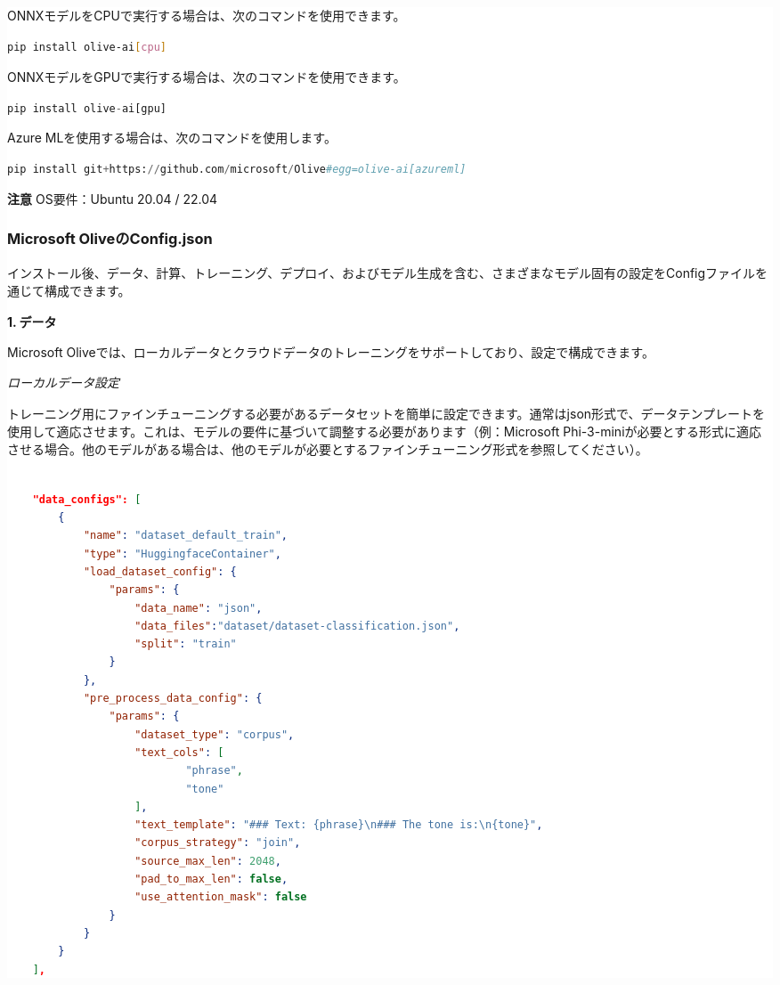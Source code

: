 ONNXモデルをCPUで実行する場合は、次のコマンドを使用できます。

```bash
pip install olive-ai[cpu]
```

ONNXモデルをGPUで実行する場合は、次のコマンドを使用できます。

```python
pip install olive-ai[gpu]
```

Azure MLを使用する場合は、次のコマンドを使用します。

```python
pip install git+https://github.com/microsoft/Olive#egg=olive-ai[azureml]
```

**注意**
OS要件：Ubuntu 20.04 / 22.04 


### **Microsoft OliveのConfig.json**

インストール後、データ、計算、トレーニング、デプロイ、およびモデル生成を含む、さまざまなモデル固有の設定をConfigファイルを通じて構成できます。

**1. データ**

Microsoft Oliveでは、ローカルデータとクラウドデータのトレーニングをサポートしており、設定で構成できます。

*ローカルデータ設定*

トレーニング用にファインチューニングする必要があるデータセットを簡単に設定できます。通常はjson形式で、データテンプレートを使用して適応させます。これは、モデルの要件に基づいて調整する必要があります（例：Microsoft Phi-3-miniが必要とする形式に適応させる場合。他のモデルがある場合は、他のモデルが必要とするファインチューニング形式を参照してください）。

```json

    "data_configs": [
        {
            "name": "dataset_default_train",
            "type": "HuggingfaceContainer",
            "load_dataset_config": {
                "params": {
                    "data_name": "json", 
                    "data_files":"dataset/dataset-classification.json",
                    "split": "train"
                }
            },
            "pre_process_data_config": {
                "params": {
                    "dataset_type": "corpus",
                    "text_cols": [
                            "phrase",
                            "tone"
                    ],
                    "text_template": "### Text: {phrase}\n### The tone is:\n{tone}",
                    "corpus_strategy": "join",
                    "source_max_len": 2048,
                    "pad_to_max_len": false,
                    "use_attention_mask": false
                }
            }
        }
    ],
```
